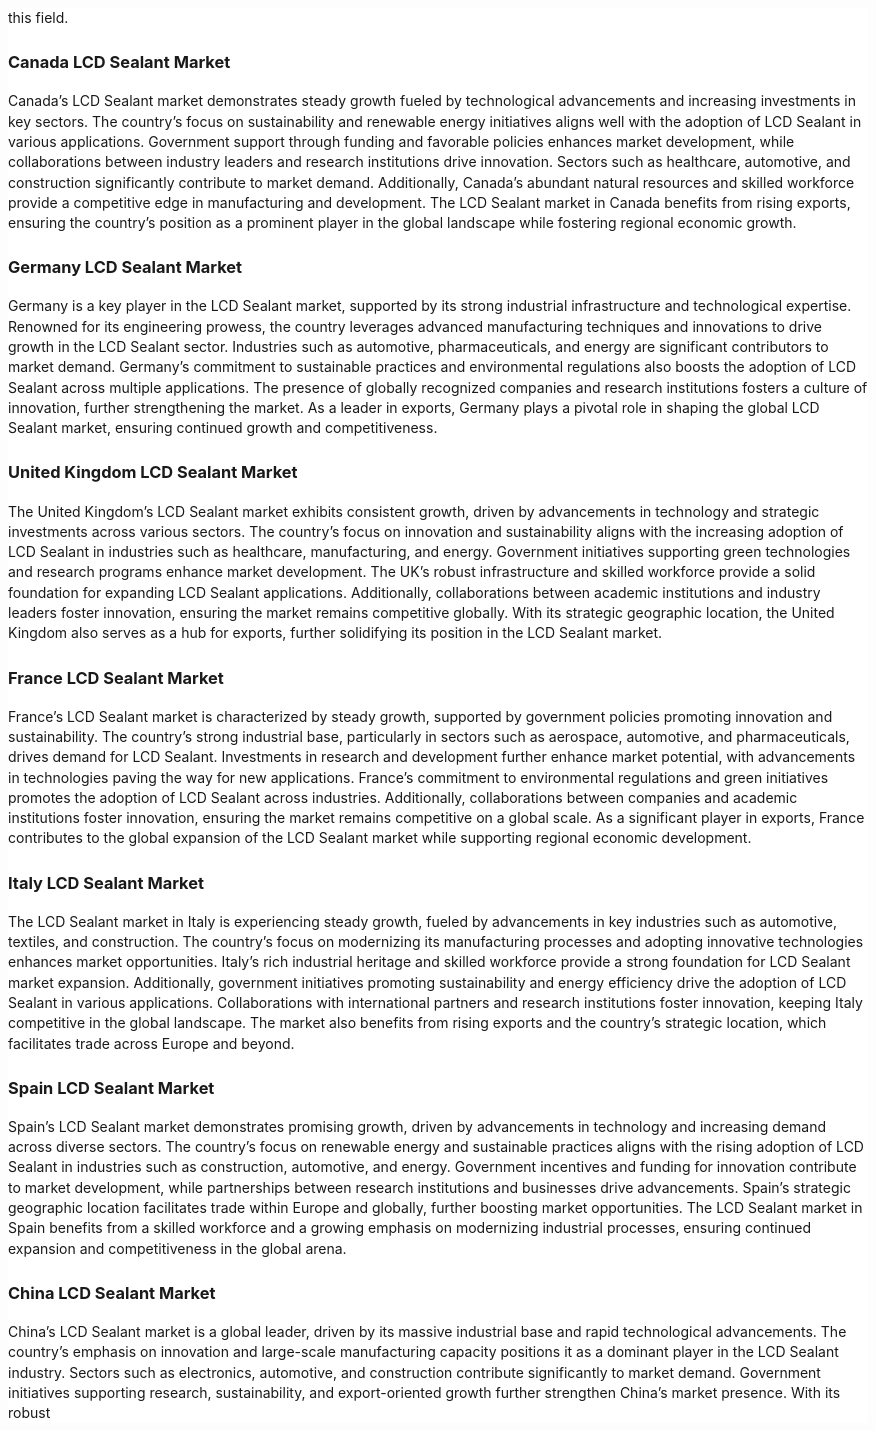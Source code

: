 this field.</p><h3>Canada LCD Sealant Market</h3><p>Canada&rsquo;s LCD Sealant market demonstrates steady growth fueled by technological advancements and increasing investments in key sectors. The country&rsquo;s focus on sustainability and renewable energy initiatives aligns well with the adoption of LCD Sealant in various applications. Government support through funding and favorable policies enhances market development, while collaborations between industry leaders and research institutions drive innovation. Sectors such as healthcare, automotive, and construction significantly contribute to market demand. Additionally, Canada&rsquo;s abundant natural resources and skilled workforce provide a competitive edge in manufacturing and development. The LCD Sealant market in Canada benefits from rising exports, ensuring the country&rsquo;s position as a prominent player in the global landscape while fostering regional economic growth.</p><h3>Germany LCD Sealant Market</h3><p>Germany is a key player in the LCD Sealant market, supported by its strong industrial infrastructure and technological expertise. Renowned for its engineering prowess, the country leverages advanced manufacturing techniques and innovations to drive growth in the LCD Sealant sector. Industries such as automotive, pharmaceuticals, and energy are significant contributors to market demand. Germany&rsquo;s commitment to sustainable practices and environmental regulations also boosts the adoption of LCD Sealant across multiple applications. The presence of globally recognized companies and research institutions fosters a culture of innovation, further strengthening the market. As a leader in exports, Germany plays a pivotal role in shaping the global LCD Sealant market, ensuring continued growth and competitiveness.</p><h3>United Kingdom LCD Sealant Market</h3><p>The United Kingdom&rsquo;s LCD Sealant market exhibits consistent growth, driven by advancements in technology and strategic investments across various sectors. The country&rsquo;s focus on innovation and sustainability aligns with the increasing adoption of LCD Sealant in industries such as healthcare, manufacturing, and energy. Government initiatives supporting green technologies and research programs enhance market development. The UK&rsquo;s robust infrastructure and skilled workforce provide a solid foundation for expanding LCD Sealant applications. Additionally, collaborations between academic institutions and industry leaders foster innovation, ensuring the market remains competitive globally. With its strategic geographic location, the United Kingdom also serves as a hub for exports, further solidifying its position in the LCD Sealant market.</p><h3>France LCD Sealant Market</h3><p>France&rsquo;s LCD Sealant market is characterized by steady growth, supported by government policies promoting innovation and sustainability. The country&rsquo;s strong industrial base, particularly in sectors such as aerospace, automotive, and pharmaceuticals, drives demand for LCD Sealant. Investments in research and development further enhance market potential, with advancements in technologies paving the way for new applications. France&rsquo;s commitment to environmental regulations and green initiatives promotes the adoption of LCD Sealant across industries. Additionally, collaborations between companies and academic institutions foster innovation, ensuring the market remains competitive on a global scale. As a significant player in exports, France contributes to the global expansion of the LCD Sealant market while supporting regional economic development.</p><h3>Italy LCD Sealant Market</h3><p>The LCD Sealant market in Italy is experiencing steady growth, fueled by advancements in key industries such as automotive, textiles, and construction. The country&rsquo;s focus on modernizing its manufacturing processes and adopting innovative technologies enhances market opportunities. Italy&rsquo;s rich industrial heritage and skilled workforce provide a strong foundation for LCD Sealant market expansion. Additionally, government initiatives promoting sustainability and energy efficiency drive the adoption of LCD Sealant in various applications. Collaborations with international partners and research institutions foster innovation, keeping Italy competitive in the global landscape. The market also benefits from rising exports and the country&rsquo;s strategic location, which facilitates trade across Europe and beyond.</p><h3>Spain LCD Sealant Market</h3><p>Spain&rsquo;s LCD Sealant market demonstrates promising growth, driven by advancements in technology and increasing demand across diverse sectors. The country&rsquo;s focus on renewable energy and sustainable practices aligns with the rising adoption of LCD Sealant in industries such as construction, automotive, and energy. Government incentives and funding for innovation contribute to market development, while partnerships between research institutions and businesses drive advancements. Spain&rsquo;s strategic geographic location facilitates trade within Europe and globally, further boosting market opportunities. The LCD Sealant market in Spain benefits from a skilled workforce and a growing emphasis on modernizing industrial processes, ensuring continued expansion and competitiveness in the global arena.</p><h3>China LCD Sealant Market</h3><p>China&rsquo;s LCD Sealant market is a global leader, driven by its massive industrial base and rapid technological advancements. The country&rsquo;s emphasis on innovation and large-scale manufacturing capacity positions it as a dominant player in the LCD Sealant industry. Sectors such as electronics, automotive, and construction contribute significantly to market demand. Government initiatives supporting research, sustainability, and export-oriented growth further strengthen China&rsquo;s market presence. With its robust